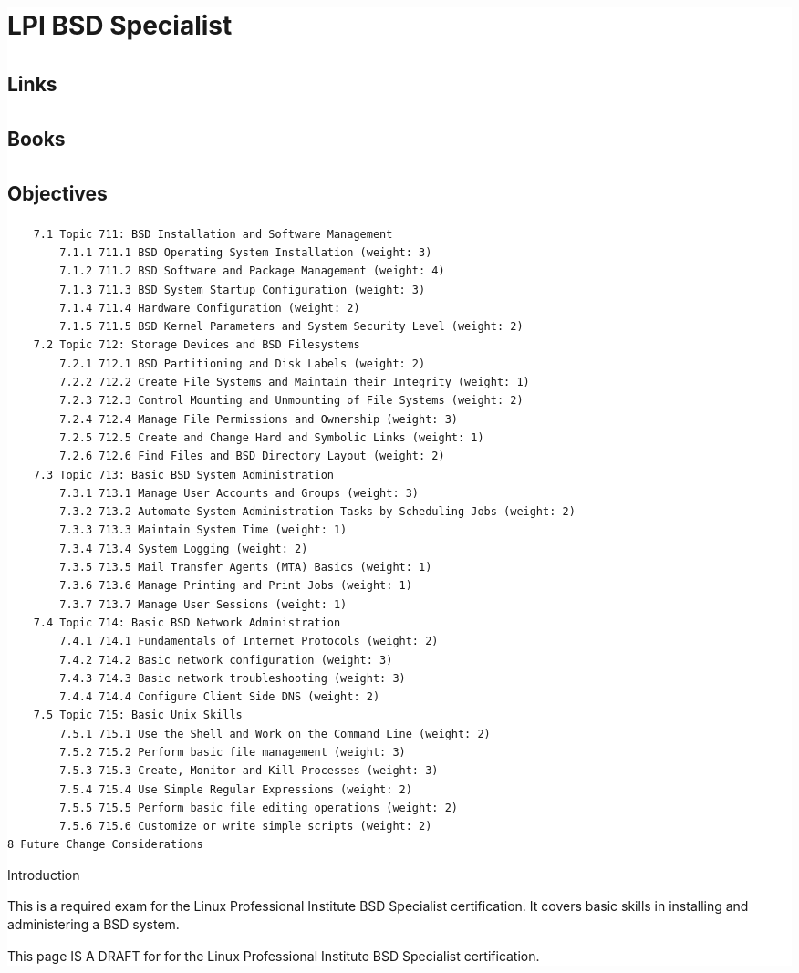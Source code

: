 # LPI BSD Specialist

## Links

## Books

## Objectives

        7.1 Topic 711: BSD Installation and Software Management
            7.1.1 711.1 BSD Operating System Installation (weight: 3)
            7.1.2 711.2 BSD Software and Package Management (weight: 4)
            7.1.3 711.3 BSD System Startup Configuration (weight: 3)
            7.1.4 711.4 Hardware Configuration (weight: 2)
            7.1.5 711.5 BSD Kernel Parameters and System Security Level (weight: 2)
        7.2 Topic 712: Storage Devices and BSD Filesystems
            7.2.1 712.1 BSD Partitioning and Disk Labels (weight: 2)
            7.2.2 712.2 Create File Systems and Maintain their Integrity (weight: 1)
            7.2.3 712.3 Control Mounting and Unmounting of File Systems (weight: 2)
            7.2.4 712.4 Manage File Permissions and Ownership (weight: 3)
            7.2.5 712.5 Create and Change Hard and Symbolic Links (weight: 1)
            7.2.6 712.6 Find Files and BSD Directory Layout (weight: 2)
        7.3 Topic 713: Basic BSD System Administration
            7.3.1 713.1 Manage User Accounts and Groups (weight: 3)
            7.3.2 713.2 Automate System Administration Tasks by Scheduling Jobs (weight: 2)
            7.3.3 713.3 Maintain System Time (weight: 1)
            7.3.4 713.4 System Logging (weight: 2)
            7.3.5 713.5 Mail Transfer Agents (MTA) Basics (weight: 1)
            7.3.6 713.6 Manage Printing and Print Jobs (weight: 1)
            7.3.7 713.7 Manage User Sessions (weight: 1)
        7.4 Topic 714: Basic BSD Network Administration
            7.4.1 714.1 Fundamentals of Internet Protocols (weight: 2)
            7.4.2 714.2 Basic network configuration (weight: 3)
            7.4.3 714.3 Basic network troubleshooting (weight: 3)
            7.4.4 714.4 Configure Client Side DNS (weight: 2)
        7.5 Topic 715: Basic Unix Skills
            7.5.1 715.1 Use the Shell and Work on the Command Line (weight: 2)
            7.5.2 715.2 Perform basic file management (weight: 3)
            7.5.3 715.3 Create, Monitor and Kill Processes (weight: 3)
            7.5.4 715.4 Use Simple Regular Expressions (weight: 2)
            7.5.5 715.5 Perform basic file editing operations (weight: 2)
            7.5.6 715.6 Customize or write simple scripts (weight: 2)
    8 Future Change Considerations

Introduction

This is a required exam for the Linux Professional Institute BSD Specialist certification. It covers basic skills in installing and administering a BSD system.

This page IS A DRAFT for for the Linux Professional Institute BSD Specialist certification.
